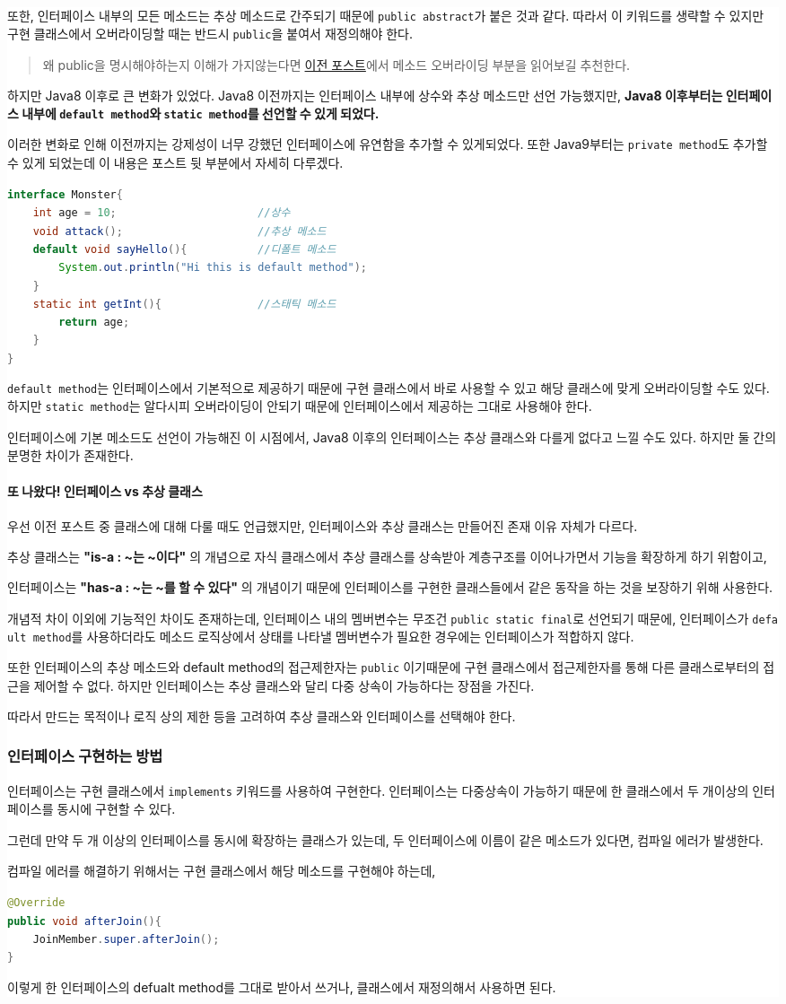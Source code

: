 또한, 인터페이스 내부의 모든 메소드는 추상 메소드로 간주되기 때문에 `public abstract`가 붙은 것과 같다. 따라서 이 키워드를 생략할 수 있지만 구현 클래스에서 오버라이딩할 때는 반드시 `public`을 붙여서 재정의해야 한다.
>왜 public을 명시해야하는지 이해가 가지않는다면 [이전 포스트](https://yeoji21.github.io/posts/javastudy06-01/)에서 메소드 오버라이딩 부분을 읽어보길 추천한다. 

하지만 Java8 이후로 큰 변화가 있었다. Java8 이전까지는 인터페이스 내부에 상수와 추상 메소드만 선언 가능했지만, **Java8 이후부터는 인터페이스 내부에 `default method`와 `static method`를 선언할 수 있게 되었다.**

이러한 변화로 인해 이전까지는 강제성이 너무 강했던 인터페이스에 유연함을 추가할 수 있게되었다. 또한 Java9부터는 `private method`도 추가할 수 있게 되었는데 이 내용은 포스트 뒷 부분에서 자세히 다루겠다.  

```java
interface Monster{
    int age = 10;                      //상수
    void attack();                     //추상 메소드
    default void sayHello(){           //디폴트 메소드
        System.out.println("Hi this is default method");
    }
    static int getInt(){               //스태틱 메소드
        return age;
    }
}
```

`default method`는 인터페이스에서 기본적으로 제공하기 때문에 구현 클래스에서 바로 사용할 수 있고 해당 클래스에 맞게 오버라이딩할 수도 있다. 하지만 `static method`는 알다시피 오버라이딩이 안되기 때문에 인터페이스에서 제공하는 그대로 사용해야 한다.

인터페이스에 기본 메소드도 선언이 가능해진 이 시점에서, Java8 이후의 인터페이스는 추상 클래스와 다를게 없다고 느낄 수도 있다. 하지만 둘 간의 분명한 차이가 존재한다.  

#### 또 나왔다! 인터페이스 vs 추상 클래스
우선 이전 포스트 중 클래스에 대해 다룰 때도 언급했지만, 인터페이스와 추상 클래스는 만들어진 존재 이유 자체가 다르다. 

추상 클래스는 **"is-a : ~는 ~이다"** 의 개념으로 자식 클래스에서 추상 클래스를 상속받아 계층구조를 이어나가면서 기능을 확장하게 하기 위함이고,  

인터페이스는 **"has-a : ~는 ~를 할 수 있다"** 의 개념이기 때문에 인터페이스를 구현한 클래스들에서 같은 동작을 하는 것을 보장하기 위해 사용한다.  

개념적 차이 이외에 기능적인 차이도 존재하는데, 인터페이스 내의 멤버변수는 무조건 `public static final`로 선언되기 때문에, 인터페이스가 `default method`를 사용하더라도 메소드 로직상에서 상태를 나타낼 멤버변수가 필요한 경우에는 인터페이스가 적합하지 않다.  

또한 인터페이스의 추상 메소드와 default method의 접근제한자는 `public` 이기때문에 구현 클래스에서 접근제한자를 통해 다른 클래스로부터의 접근을 제어할 수 없다. 하지만 인터페이스는 추상 클래스와 달리 다중 상속이 가능하다는 장점을 가진다. 

따라서 만드는 목적이나 로직 상의 제한 등을 고려하여 추상 클래스와 인터페이스를 선택해야 한다.


### **인터페이스 구현하는 방법**
인터페이스는 구현 클래스에서 `implements` 키워드를 사용하여 구현한다. 인터페이스는 다중상속이 가능하기 때문에 한 클래스에서 두 개이상의 인터페이스를 동시에 구현할 수 있다.  

그런데 만약 두 개 이상의 인터페이스를 동시에 확장하는 클래스가 있는데, 두 인터페이스에 이름이 같은 메소드가 있다면, 컴파일 에러가 발생한다.  

컴파일 에러를 해결하기 위해서는 구현 클래스에서 해당 메소드를 구현해야 하는데,

```java
@Override
public void afterJoin(){
    JoinMember.super.afterJoin();
}
```
이렇게 한 인터페이스의 defualt method를 그대로 받아서 쓰거나, 클래스에서 재정의해서 사용하면 된다. 
